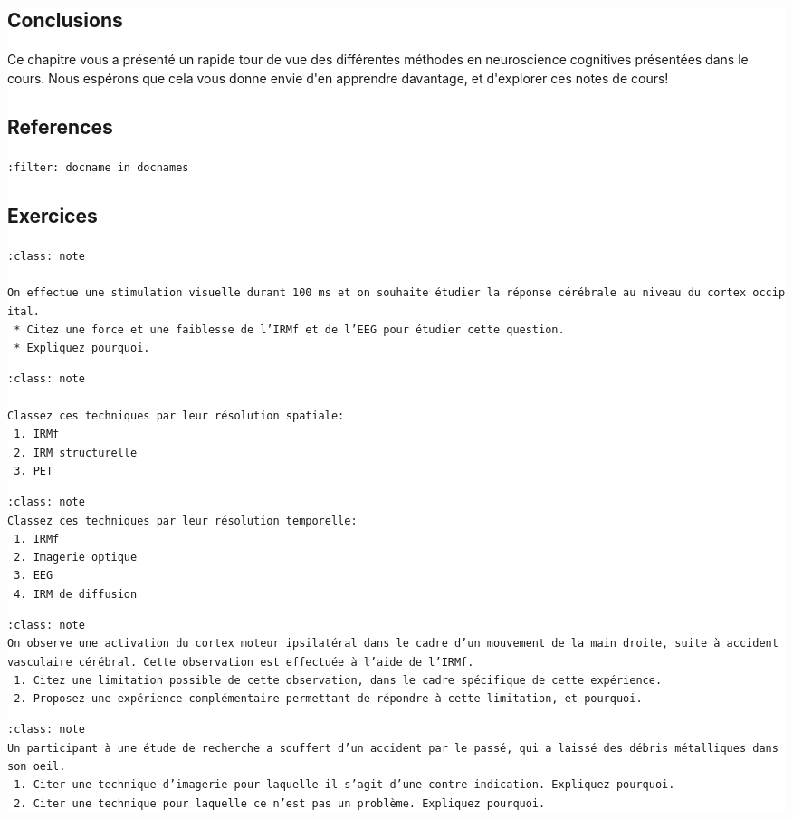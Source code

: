 ## Conclusions
Ce chapitre vous a présenté un rapide tour de vue des différentes méthodes en neuroscience cognitives présentées dans le cours. Nous espérons que cela vous donne envie d'en apprendre davantage, et d'explorer ces notes de cours!

## References

```{bibliography}
:filter: docname in docnames
```

## Exercices

```{admonition} Exercice 1.1
:class: note

On effectue une stimulation visuelle durant 100 ms et on souhaite étudier la réponse cérébrale au niveau du cortex occipital.
 * Citez une force et une faiblesse de l’IRMf et de l’EEG pour étudier cette question.
 * Expliquez pourquoi.
```

```{admonition} Exercice 1.2
:class: note

Classez ces techniques par leur résolution spatiale:
 1. IRMf
 2. IRM structurelle
 3. PET
```

```{admonition} Exercice 1.3
:class: note
Classez ces techniques par leur résolution temporelle:
 1. IRMf
 2. Imagerie optique
 3. EEG
 4. IRM de diffusion
```

```{admonition} Exercice 1.4
:class: note
On observe une activation du cortex moteur ipsilatéral dans le cadre d’un mouvement de la main droite, suite à accident vasculaire cérébral. Cette observation est effectuée à l’aide de l’IRMf.
 1. Citez une limitation possible de cette observation, dans le cadre spécifique de cette expérience.
 2. Proposez une expérience complémentaire permettant de répondre à cette limitation, et pourquoi.
```  

```{admonition} Exercice 1.5
:class: note
Un participant à une étude de recherche a souffert d’un accident par le passé, qui a laissé des débris métalliques dans son oeil.
 1. Citer une technique d’imagerie pour laquelle il s’agit d’une contre indication. Expliquez pourquoi.
 2. Citer une technique pour laquelle ce n’est pas un problème. Expliquez pourquoi.
```
